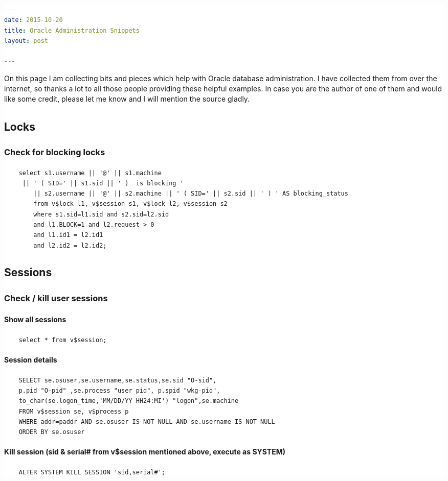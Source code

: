 ```yaml
---
date: 2015-10-20
title: Oracle Administration Snippets
layout: post

---
```


On this page I am collecting bits and pieces which help with Oracle database administration. I have collected them from over the internet, so thanks a lot to all those people providing these helpful examples. In case you are the author of one of them and would like some credit, please let me know and I will mention the source gladly.



## Locks

### Check for blocking locks

        select s1.username || '@' || s1.machine
         || ' ( SID=' || s1.sid || ' )  is blocking '
            || s2.username || '@' || s2.machine || ' ( SID=' || s2.sid || ' ) ' AS blocking_status
            from v$lock l1, v$session s1, v$lock l2, v$session s2
            where s1.sid=l1.sid and s2.sid=l2.sid
            and l1.BLOCK=1 and l2.request > 0
            and l1.id1 = l2.id1
            and l2.id2 = l2.id2;

## Sessions

### Check / kill user sessions

#### Show all sessions

        select * from v$session;

#### Session details

        SELECT se.osuser,se.username,se.status,se.sid "O-sid",
        p.pid "O-pid" ,se.process "user pid", p.spid "wkg-pid",
        to_char(se.logon_time,'MM/DD/YY HH24:MI') "logon",se.machine
        FROM v$session se, v$process p
        WHERE addr=paddr AND se.osuser IS NOT NULL AND se.username IS NOT NULL
        ORDER BY se.osuser

#### Kill session (sid & serial# from v$session mentioned above, execute as SYSTEM)

        ALTER SYSTEM KILL SESSION 'sid,serial#';
